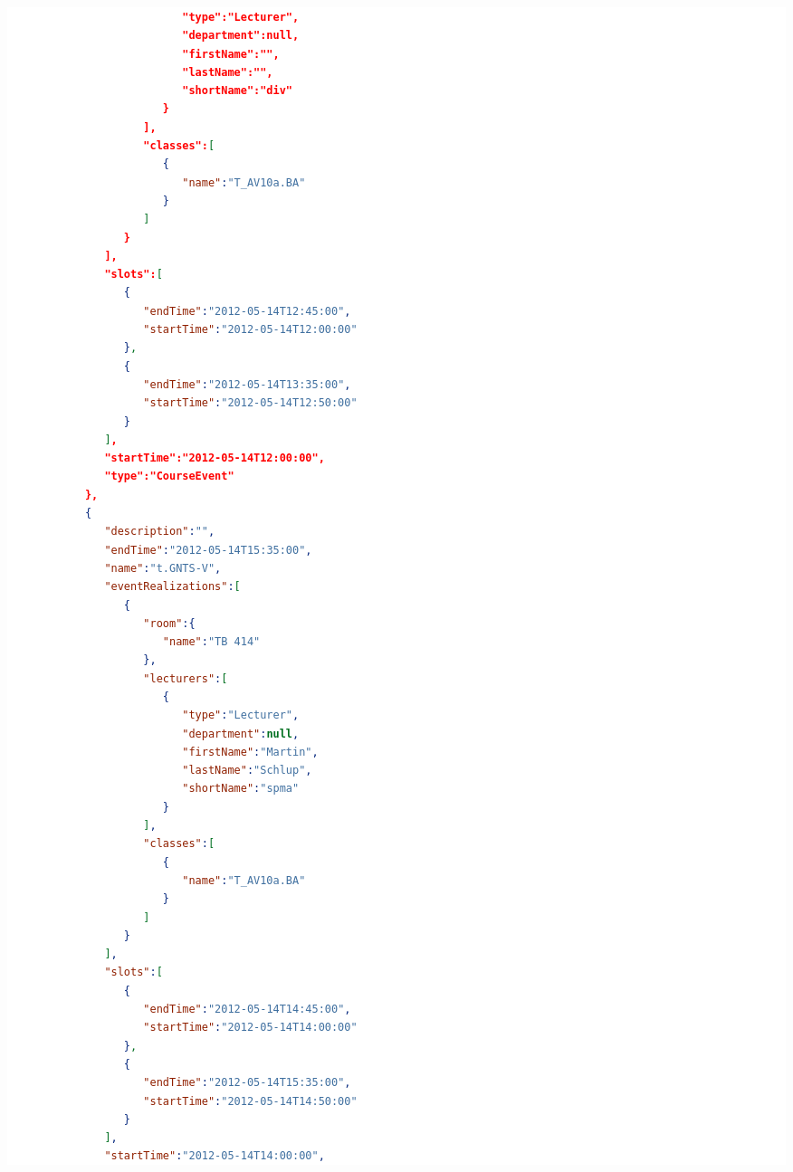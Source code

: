 ```json
                           "type":"Lecturer",
                           "department":null,
                           "firstName":"",
                           "lastName":"",
                           "shortName":"div"
                        }
                     ],
                     "classes":[
                        {
                           "name":"T_AV10a.BA"
                        }
                     ]
                  }
               ],
               "slots":[
                  {
                     "endTime":"2012-05-14T12:45:00",
                     "startTime":"2012-05-14T12:00:00"
                  },
                  {
                     "endTime":"2012-05-14T13:35:00",
                     "startTime":"2012-05-14T12:50:00"
                  }
               ],
               "startTime":"2012-05-14T12:00:00",
               "type":"CourseEvent"
            },
            {
               "description":"",
               "endTime":"2012-05-14T15:35:00",
               "name":"t.GNTS-V",
               "eventRealizations":[
                  {
                     "room":{
                        "name":"TB 414"
                     },
                     "lecturers":[
                        {
                           "type":"Lecturer",
                           "department":null,
                           "firstName":"Martin",
                           "lastName":"Schlup",
                           "shortName":"spma"
                        }
                     ],
                     "classes":[
                        {
                           "name":"T_AV10a.BA"
                        }
                     ]
                  }
               ],
               "slots":[
                  {
                     "endTime":"2012-05-14T14:45:00",
                     "startTime":"2012-05-14T14:00:00"
                  },
                  {
                     "endTime":"2012-05-14T15:35:00",
                     "startTime":"2012-05-14T14:50:00"
                  }
               ],
               "startTime":"2012-05-14T14:00:00",
```